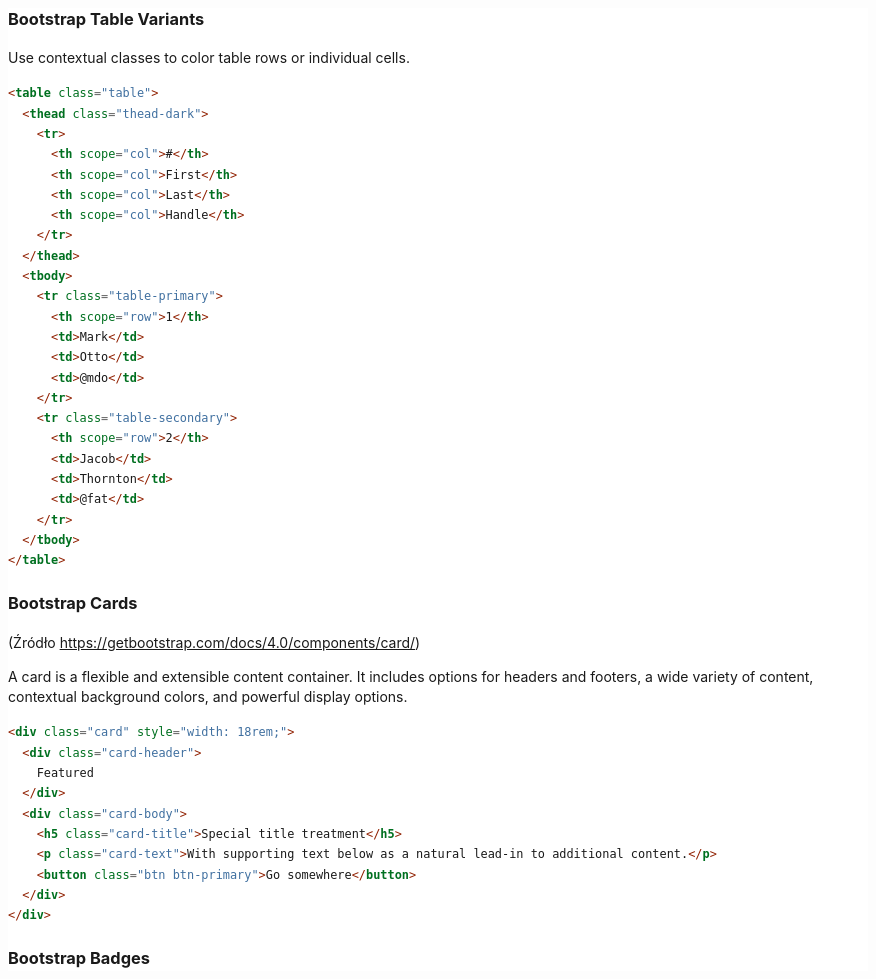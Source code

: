 ### Bootstrap Table Variants

Use contextual classes to color table rows or individual cells.

```html
<table class="table">
  <thead class="thead-dark">
    <tr>
      <th scope="col">#</th>
      <th scope="col">First</th>
      <th scope="col">Last</th>
      <th scope="col">Handle</th>
    </tr>
  </thead>
  <tbody>
    <tr class="table-primary">
      <th scope="row">1</th>
      <td>Mark</td>
      <td>Otto</td>
      <td>@mdo</td>
    </tr>
    <tr class="table-secondary">
      <th scope="row">2</th>
      <td>Jacob</td>
      <td>Thornton</td>
      <td>@fat</td>
    </tr>
  </tbody>
</table>
```

### Bootstrap Cards

(Źródło https://getbootstrap.com/docs/4.0/components/card/)

A card is a flexible and extensible content container. It includes options for headers and footers, a wide variety of content, contextual background colors, and powerful display options.

```html
<div class="card" style="width: 18rem;">
  <div class="card-header">
    Featured
  </div>
  <div class="card-body">
    <h5 class="card-title">Special title treatment</h5>
    <p class="card-text">With supporting text below as a natural lead-in to additional content.</p>
    <button class="btn btn-primary">Go somewhere</button>
  </div>
</div>
```

### Bootstrap Badges
